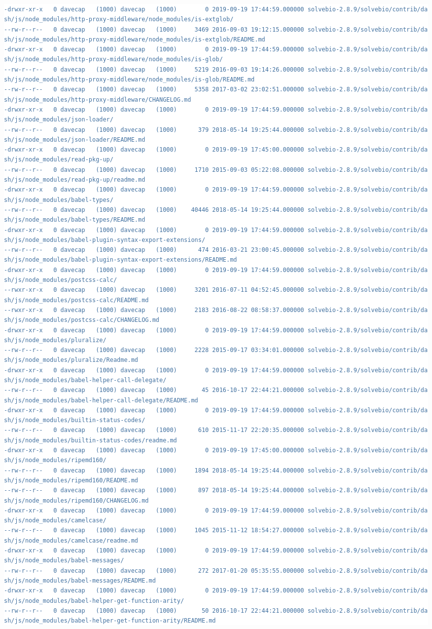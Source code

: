 ```diff
-drwxr-xr-x   0 davecap   (1000) davecap   (1000)        0 2019-09-19 17:44:59.000000 solvebio-2.8.9/solvebio/contrib/dash/js/node_modules/http-proxy-middleware/node_modules/is-extglob/
--rw-r--r--   0 davecap   (1000) davecap   (1000)     3469 2016-09-03 19:12:15.000000 solvebio-2.8.9/solvebio/contrib/dash/js/node_modules/http-proxy-middleware/node_modules/is-extglob/README.md
-drwxr-xr-x   0 davecap   (1000) davecap   (1000)        0 2019-09-19 17:44:59.000000 solvebio-2.8.9/solvebio/contrib/dash/js/node_modules/http-proxy-middleware/node_modules/is-glob/
--rw-r--r--   0 davecap   (1000) davecap   (1000)     5219 2016-09-03 19:14:26.000000 solvebio-2.8.9/solvebio/contrib/dash/js/node_modules/http-proxy-middleware/node_modules/is-glob/README.md
--rw-r--r--   0 davecap   (1000) davecap   (1000)     5358 2017-03-02 23:02:51.000000 solvebio-2.8.9/solvebio/contrib/dash/js/node_modules/http-proxy-middleware/CHANGELOG.md
-drwxr-xr-x   0 davecap   (1000) davecap   (1000)        0 2019-09-19 17:44:59.000000 solvebio-2.8.9/solvebio/contrib/dash/js/node_modules/json-loader/
--rw-r--r--   0 davecap   (1000) davecap   (1000)      379 2018-05-14 19:25:44.000000 solvebio-2.8.9/solvebio/contrib/dash/js/node_modules/json-loader/README.md
-drwxr-xr-x   0 davecap   (1000) davecap   (1000)        0 2019-09-19 17:45:00.000000 solvebio-2.8.9/solvebio/contrib/dash/js/node_modules/read-pkg-up/
--rw-r--r--   0 davecap   (1000) davecap   (1000)     1710 2015-09-03 05:22:08.000000 solvebio-2.8.9/solvebio/contrib/dash/js/node_modules/read-pkg-up/readme.md
-drwxr-xr-x   0 davecap   (1000) davecap   (1000)        0 2019-09-19 17:44:59.000000 solvebio-2.8.9/solvebio/contrib/dash/js/node_modules/babel-types/
--rw-r--r--   0 davecap   (1000) davecap   (1000)    40446 2018-05-14 19:25:44.000000 solvebio-2.8.9/solvebio/contrib/dash/js/node_modules/babel-types/README.md
-drwxr-xr-x   0 davecap   (1000) davecap   (1000)        0 2019-09-19 17:44:59.000000 solvebio-2.8.9/solvebio/contrib/dash/js/node_modules/babel-plugin-syntax-export-extensions/
--rw-r--r--   0 davecap   (1000) davecap   (1000)      474 2016-03-21 23:00:45.000000 solvebio-2.8.9/solvebio/contrib/dash/js/node_modules/babel-plugin-syntax-export-extensions/README.md
-drwxr-xr-x   0 davecap   (1000) davecap   (1000)        0 2019-09-19 17:44:59.000000 solvebio-2.8.9/solvebio/contrib/dash/js/node_modules/postcss-calc/
--rwxr-xr-x   0 davecap   (1000) davecap   (1000)     3201 2016-07-11 04:52:45.000000 solvebio-2.8.9/solvebio/contrib/dash/js/node_modules/postcss-calc/README.md
--rwxr-xr-x   0 davecap   (1000) davecap   (1000)     2183 2016-08-22 08:58:37.000000 solvebio-2.8.9/solvebio/contrib/dash/js/node_modules/postcss-calc/CHANGELOG.md
-drwxr-xr-x   0 davecap   (1000) davecap   (1000)        0 2019-09-19 17:44:59.000000 solvebio-2.8.9/solvebio/contrib/dash/js/node_modules/pluralize/
--rw-r--r--   0 davecap   (1000) davecap   (1000)     2228 2015-09-17 03:34:01.000000 solvebio-2.8.9/solvebio/contrib/dash/js/node_modules/pluralize/Readme.md
-drwxr-xr-x   0 davecap   (1000) davecap   (1000)        0 2019-09-19 17:44:59.000000 solvebio-2.8.9/solvebio/contrib/dash/js/node_modules/babel-helper-call-delegate/
--rw-r--r--   0 davecap   (1000) davecap   (1000)       45 2016-10-17 22:44:21.000000 solvebio-2.8.9/solvebio/contrib/dash/js/node_modules/babel-helper-call-delegate/README.md
-drwxr-xr-x   0 davecap   (1000) davecap   (1000)        0 2019-09-19 17:44:59.000000 solvebio-2.8.9/solvebio/contrib/dash/js/node_modules/builtin-status-codes/
--rw-r--r--   0 davecap   (1000) davecap   (1000)      610 2015-11-17 22:20:35.000000 solvebio-2.8.9/solvebio/contrib/dash/js/node_modules/builtin-status-codes/readme.md
-drwxr-xr-x   0 davecap   (1000) davecap   (1000)        0 2019-09-19 17:45:00.000000 solvebio-2.8.9/solvebio/contrib/dash/js/node_modules/ripemd160/
--rw-r--r--   0 davecap   (1000) davecap   (1000)     1894 2018-05-14 19:25:44.000000 solvebio-2.8.9/solvebio/contrib/dash/js/node_modules/ripemd160/README.md
--rw-r--r--   0 davecap   (1000) davecap   (1000)      897 2018-05-14 19:25:44.000000 solvebio-2.8.9/solvebio/contrib/dash/js/node_modules/ripemd160/CHANGELOG.md
-drwxr-xr-x   0 davecap   (1000) davecap   (1000)        0 2019-09-19 17:44:59.000000 solvebio-2.8.9/solvebio/contrib/dash/js/node_modules/camelcase/
--rw-r--r--   0 davecap   (1000) davecap   (1000)     1045 2015-11-12 18:54:27.000000 solvebio-2.8.9/solvebio/contrib/dash/js/node_modules/camelcase/readme.md
-drwxr-xr-x   0 davecap   (1000) davecap   (1000)        0 2019-09-19 17:44:59.000000 solvebio-2.8.9/solvebio/contrib/dash/js/node_modules/babel-messages/
--rw-r--r--   0 davecap   (1000) davecap   (1000)      272 2017-01-20 05:35:55.000000 solvebio-2.8.9/solvebio/contrib/dash/js/node_modules/babel-messages/README.md
-drwxr-xr-x   0 davecap   (1000) davecap   (1000)        0 2019-09-19 17:44:59.000000 solvebio-2.8.9/solvebio/contrib/dash/js/node_modules/babel-helper-get-function-arity/
--rw-r--r--   0 davecap   (1000) davecap   (1000)       50 2016-10-17 22:44:21.000000 solvebio-2.8.9/solvebio/contrib/dash/js/node_modules/babel-helper-get-function-arity/README.md
```